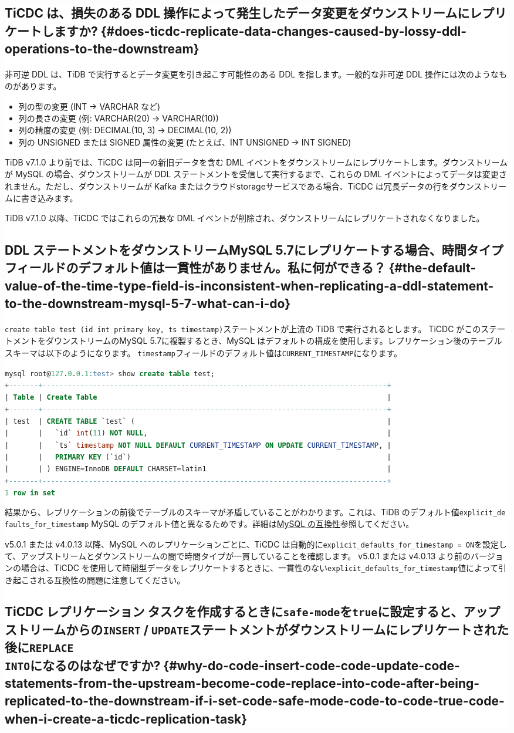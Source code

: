 ## TiCDC は、損失のある DDL 操作によって発生したデータ変更をダウンストリームにレプリケートしますか? {#does-ticdc-replicate-data-changes-caused-by-lossy-ddl-operations-to-the-downstream}

非可逆 DDL は、TiDB で実行するとデータ変更を引き起こす可能性のある DDL を指します。一般的な非可逆 DDL 操作には次のようなものがあります。

-   列の型の変更 (INT -&gt; VARCHAR など)
-   列の長さの変更 (例: VARCHAR(20) -&gt; VARCHAR(10))
-   列の精度の変更 (例: DECIMAL(10, 3) -&gt; DECIMAL(10, 2))
-   列の UNSIGNED または SIGNED 属性の変更 (たとえば、INT UNSIGNED -&gt; INT SIGNED)

TiDB v7.1.0 より前では、TiCDC は同一の新旧データを含む DML イベントをダウンストリームにレプリケートします。ダウンストリームが MySQL の場合、ダウンストリームが DDL ステートメントを受信して​​実行するまで、これらの DML イベントによってデータは変更されません。ただし、ダウンストリームが Kafka またはクラウドstorageサービスである場合、TiCDC は冗長データの行をダウンストリームに書き込みます。

TiDB v7.1.0 以降、TiCDC ではこれらの冗長な DML イベントが削除され、ダウンストリームにレプリケートされなくなりました。

## DDL ステートメントをダウンストリームMySQL 5.7にレプリケートする場合、時間タイプ フィールドのデフォルト値は一貫性がありません。私に何ができる？ {#the-default-value-of-the-time-type-field-is-inconsistent-when-replicating-a-ddl-statement-to-the-downstream-mysql-5-7-what-can-i-do}

`create table test (id int primary key, ts timestamp)`ステートメントが上流の TiDB で実行されるとします。 TiCDC がこのステートメントをダウンストリームのMySQL 5.7に複製するとき、MySQL はデフォルトの構成を使用します。レプリケーション後のテーブルスキーマは以下のようになります。 `timestamp`フィールドのデフォルト値は`CURRENT_TIMESTAMP`になります。

```sql
mysql root@127.0.0.1:test> show create table test;
+-------+----------------------------------------------------------------------------------+
| Table | Create Table                                                                     |
+-------+----------------------------------------------------------------------------------+
| test  | CREATE TABLE `test` (                                                            |
|       |   `id` int(11) NOT NULL,                                                         |
|       |   `ts` timestamp NOT NULL DEFAULT CURRENT_TIMESTAMP ON UPDATE CURRENT_TIMESTAMP, |
|       |   PRIMARY KEY (`id`)                                                             |
|       | ) ENGINE=InnoDB DEFAULT CHARSET=latin1                                           |
+-------+----------------------------------------------------------------------------------+
1 row in set
```

結果から、レプリケーションの前後でテーブルのスキーマが矛盾していることがわかります。これは、TiDB のデフォルト値`explicit_defaults_for_timestamp` MySQL のデフォルト値と異なるためです。詳細は[MySQL の互換性](/mysql-compatibility.md#default-differences)参照してください。

v5.0.1 または v4.0.13 以降、MySQL へのレプリケーションごとに、TiCDC は自動的に`explicit_defaults_for_timestamp = ON`を設定して、アップストリームとダウンストリームの間で時間タイプが一貫していることを確認します。 v5.0.1 または v4.0.13 より前のバージョンの場合は、TiCDC を使用して時間型データをレプリケートするときに、一貫性のない`explicit_defaults_for_timestamp`値によって引き起こされる互換性の問題に注意してください。

## TiCDC レプリケーション タスクを作成するときに<code>safe-mode</code>を<code>true</code>に設定すると、アップストリームからの<code>INSERT</code> / <code>UPDATE</code>ステートメントがダウンストリームにレプリケートされた後に<code>REPLACE INTO</code>になるのはなぜですか? {#why-do-code-insert-code-code-update-code-statements-from-the-upstream-become-code-replace-into-code-after-being-replicated-to-the-downstream-if-i-set-code-safe-mode-code-to-code-true-code-when-i-create-a-ticdc-replication-task}
